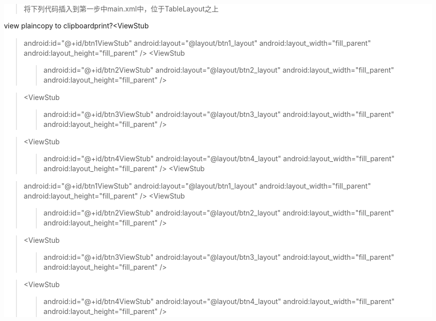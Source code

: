 
> 将下列代码插入到第一步中main.xml中，位于TableLayout之上

view plaincopy to clipboardprint?<ViewStub
> android:id="@+id/btn1ViewStub"
> android:layout="@layout/btn1\_layout"
> android:layout\_width="fill\_parent"
> android:layout\_height="fill\_parent"
> />
> <ViewStub
> > android:id="@+id/btn2ViewStub"
> > android:layout="@layout/btn2\_layout"
> > android:layout\_width="fill\_parent"
> > android:layout\_height="fill\_parent"
> > />

> <ViewStub
> > android:id="@+id/btn3ViewStub"
> > android:layout="@layout/btn3\_layout"
> > android:layout\_width="fill\_parent"
> > android:layout\_height="fill\_parent"
> > />

> <ViewStub
> > android:id="@+id/btn4ViewStub"
> > android:layout="@layout/btn4\_layout"
> > android:layout\_width="fill\_parent"
> > android:layout\_height="fill\_parent"
> > />
<ViewStub

> android:id="@+id/btn1ViewStub"
> android:layout="@layout/btn1\_layout"
> android:layout\_width="fill\_parent"
> android:layout\_height="fill\_parent"
> />
> <ViewStub
> > android:id="@+id/btn2ViewStub"
> > android:layout="@layout/btn2\_layout"
> > android:layout\_width="fill\_parent"
> > android:layout\_height="fill\_parent"
> > />

> <ViewStub
> > android:id="@+id/btn3ViewStub"
> > android:layout="@layout/btn3\_layout"
> > android:layout\_width="fill\_parent"
> > android:layout\_height="fill\_parent"
> > />

> <ViewStub
> > android:id="@+id/btn4ViewStub"
> > android:layout="@layout/btn4\_layout"
> > android:layout\_width="fill\_parent"
> > android:layout\_height="fill\_parent"
> > />
